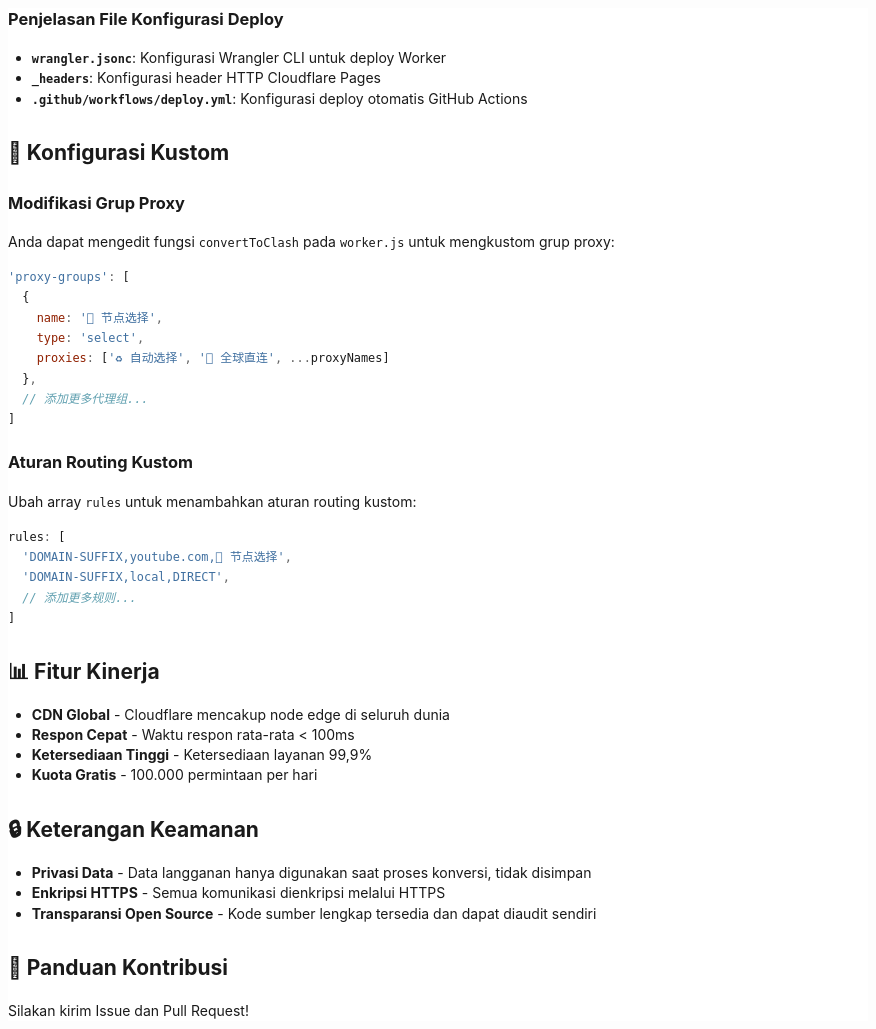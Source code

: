 ### Penjelasan File Konfigurasi Deploy

- **`wrangler.jsonc`**: Konfigurasi Wrangler CLI untuk deploy Worker
- **`_headers`**: Konfigurasi header HTTP Cloudflare Pages
- **`.github/workflows/deploy.yml`**: Konfigurasi deploy otomatis GitHub Actions

## 🔧 Konfigurasi Kustom

### Modifikasi Grup Proxy

Anda dapat mengedit fungsi `convertToClash` pada `worker.js` untuk mengkustom grup proxy:

```javascript
'proxy-groups': [
  {
    name: '🚀 节点选择',
    type: 'select',
    proxies: ['♻️ 自动选择', '🎯 全球直连', ...proxyNames]
  },
  // 添加更多代理组...
]
```

### Aturan Routing Kustom

Ubah array `rules` untuk menambahkan aturan routing kustom:

```javascript
rules: [
  'DOMAIN-SUFFIX,youtube.com,🚀 节点选择',
  'DOMAIN-SUFFIX,local,DIRECT',
  // 添加更多规则...
]
```

## 📊 Fitur Kinerja

- **CDN Global** - Cloudflare mencakup node edge di seluruh dunia
- **Respon Cepat** - Waktu respon rata-rata < 100ms
- **Ketersediaan Tinggi** - Ketersediaan layanan 99,9%
- **Kuota Gratis** - 100.000 permintaan per hari

## 🔒 Keterangan Keamanan

- **Privasi Data** - Data langganan hanya digunakan saat proses konversi, tidak disimpan
- **Enkripsi HTTPS** - Semua komunikasi dienkripsi melalui HTTPS
- **Transparansi Open Source** - Kode sumber lengkap tersedia dan dapat diaudit sendiri

## 🤝 Panduan Kontribusi

Silakan kirim Issue dan Pull Request!
